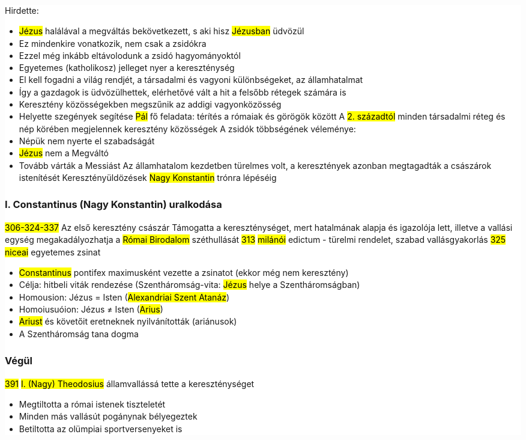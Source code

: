 Hirdette:
- <mark class="hltr-cyan">Jézus</mark> halálával a megváltás bekövetkezett, s aki hisz <mark class="hltr-cyan">Jézusban</mark> üdvözül
- Ez mindenkire vonatkozik, nem csak a zsidókra
- Ezzel még inkább eltávolodunk a zsidó hagyományoktól
- Egyetemes (katholikosz) jelleget nyer a kereszténység
- El kell fogadni a világ rendjét, a társadalmi és vagyoni különbségeket, az államhatalmat
- Így a gazdagok is üdvözülhettek, elérhetővé vált a hit a felsőbb rétegek számára is
- Keresztény közösségekben megszűnik az addigi vagyonközösség
- Helyette szegények segítése
<mark class="hltr-cyan">Pál</mark> fő feladata: térítés a rómaiak és görögök között
A <mark class="hltr-orange">2. századtól</mark> minden társadalmi réteg és nép körében megjelennek keresztény közösségek
A zsidók többségének véleménye:
- Népük nem nyerte el szabadságát
- <mark class="hltr-cyan">Jézus</mark> nem a Megváltó
- Tovább várták a Messiást
Az államhatalom kezdetben türelmes volt, a keresztények azonban megtagadták a császárok istenítését
Keresztényüldözések <mark class="hltr-cyan">Nagy Konstantin</mark> trónra lépéséig
### I. Constantinus (Nagy Konstantin) uralkodása
<mark class="hltr-orange">306-324-337</mark>
Az első keresztény császár
Támogatta a kereszténységet, mert hatalmának alapja és igazolója lett, illetve a vallási egység megakadályozhatja a <mark class="hltr-green">Római Birodalom</mark> széthullását
<mark class="hltr-orange">313</mark> <mark class="hltr-green">milánói</mark> edictum - türelmi rendelet, szabad vallásgyakorlás
<mark class="hltr-orange">325</mark> <mark class="hltr-green">niceai</mark> egyetemes zsinat
- <mark class="hltr-cyan">Constantinus</mark> pontifex maximusként vezette a zsinatot (ekkor még nem keresztény)
- Célja: hitbeli viták rendezése (Szentháromság-vita: <mark class="hltr-cyan">Jézus</mark> helye a Szentháromságban)
- Homousion: Jézus = Isten (<mark class="hltr-cyan">Alexandriai Szent Atanáz</mark>)
- Homoiusuóion: Jézus $\neq$ Isten (<mark class="hltr-cyan">Arius</mark>)
- <mark class="hltr-cyan">Ariust</mark> és követőit eretneknek nyilvánították (ariánusok)
- A Szentháromság tana dogma
### Végül
<mark class="hltr-orange">391</mark> <mark class="hltr-cyan">I. (Nagy) Theodosius</mark> államvallássá tette a kereszténységet
- Megtiltotta a római istenek tiszteletét
- Minden más vallásút pogánynak bélyegeztek
- Betiltotta az olümpiai sportversenyeket is
